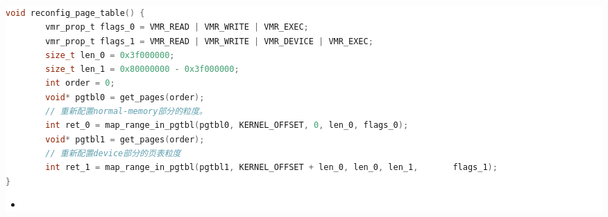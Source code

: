   ```c
  void reconfig_page_table() {
          vmr_prop_t flags_0 = VMR_READ | VMR_WRITE | VMR_EXEC;
          vmr_prop_t flags_1 = VMR_READ | VMR_WRITE | VMR_DEVICE | VMR_EXEC;
          size_t len_0 = 0x3f000000;
          size_t len_1 = 0x80000000 - 0x3f000000;
          int order = 0;
          void* pgtbl0 = get_pages(order);
          // 重新配置normal-memory部分的粒度。
          int ret_0 = map_range_in_pgtbl(pgtbl0, KERNEL_OFFSET, 0, len_0, flags_0);
          void* pgtbl1 = get_pages(order);
          // 重新配置device部分的页表粒度
          int ret_1 = map_range_in_pgtbl(pgtbl1, KERNEL_OFFSET + len_0, len_0, len_1, 		flags_1);
  }
  ```

- 
